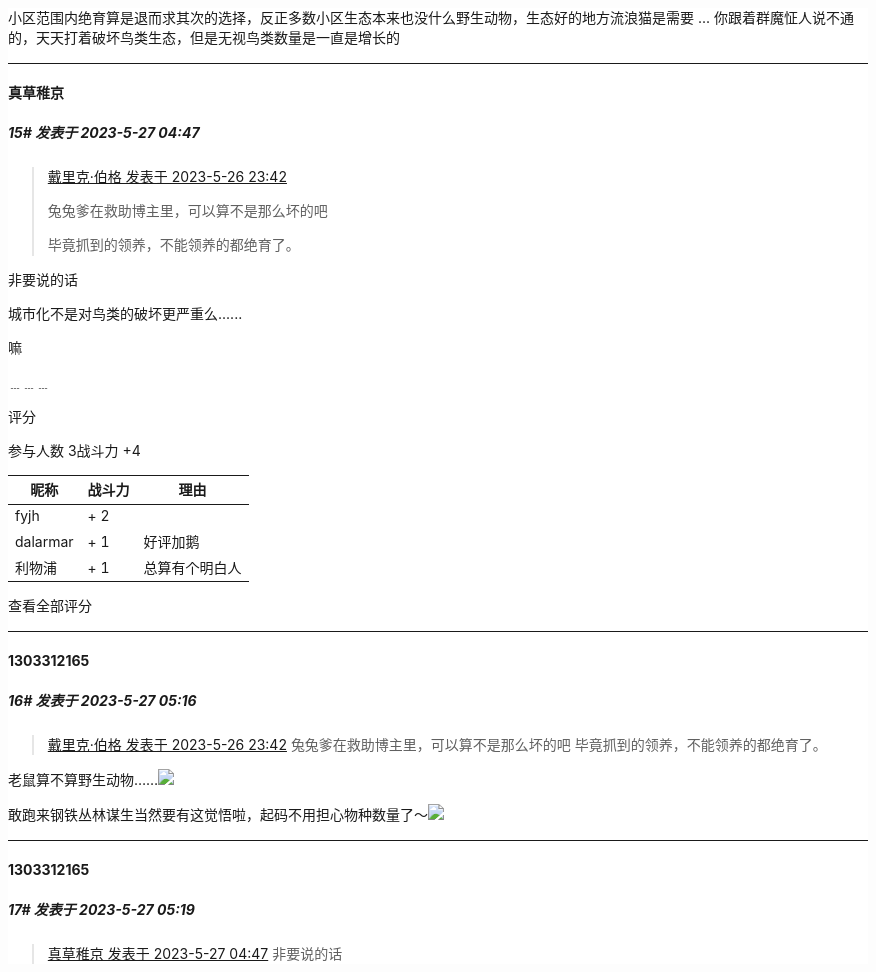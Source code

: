 小区范围内绝育算是退而求其次的选择，反正多数小区生态本来也没什么野生动物，生态好的地方流浪猫是需要 ...</blockquote>
你跟着群魔怔人说不通的，天天打着破坏鸟类生态，但是无视鸟类数量是一直是增长的

*****

####  真草稚京  
##### 15#       发表于 2023-5-27 04:47

<blockquote><a href="httphttps://bbs.saraba1st.com/2b/forum.php?mod=redirect&amp;goto=findpost&amp;pid=61005422&amp;ptid=2136224" target="_blank">戴里克·伯格 发表于 2023-5-26 23:42</a>

兔兔爹在救助博主里，可以算不是那么坏的吧

毕竟抓到的领养，不能领养的都绝育了。</blockquote>
非要说的话

城市化不是对鸟类的破坏更严重么......

嘛

﹍﹍﹍

评分

 参与人数 3战斗力 +4

|昵称|战斗力|理由|
|----|---|---|
| fyjh| + 2||
| dalarmar| + 1|好评加鹅|
| 利物浦| + 1|总算有个明白人|

查看全部评分

*****

####  1303312165  
##### 16#       发表于 2023-5-27 05:16

<blockquote><a href="httphttps://bbs.saraba1st.com/2b/forum.php?mod=redirect&amp;goto=findpost&amp;pid=61005422&amp;ptid=2136224" target="_blank">戴里克·伯格 发表于 2023-5-26 23:42</a>
兔兔爹在救助博主里，可以算不是那么坏的吧
毕竟抓到的领养，不能领养的都绝育了。</blockquote>
老鼠算不算野生动物……<img src="https://static.saraba1st.com/image/smiley/face2017/037.png" referrerpolicy="no-referrer">

敢跑来钢铁丛林谋生当然要有这觉悟啦，起码不用担心物种数量了～<img src="https://static.saraba1st.com/image/smiley/face2017/243.gif" referrerpolicy="no-referrer">

*****

####  1303312165  
##### 17#       发表于 2023-5-27 05:19

<blockquote><a href="httphttps://bbs.saraba1st.com/2b/forum.php?mod=redirect&amp;goto=findpost&amp;pid=61006344&amp;ptid=2136224" target="_blank">真草稚京 发表于 2023-5-27 04:47</a>
非要说的话
